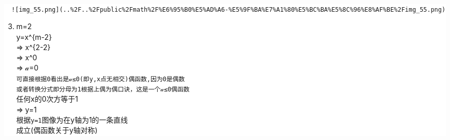       ![img_55.png](..%2F..%2Fpublic%2Fmath%2F%E6%95%B0%E5%AD%A6-%E5%9F%BA%E7%A1%80%E5%BC%BA%E5%8C%96%E8%AF%BE%2Fimg_55.png)      
   
   3. m=2   
      y=x^{m-2}    
      => x^{2-2}    
      => x^0    
      => 𝒶=0    
      `可直接根据0看出是𝒶≤0(即y,x点无相交)偶函数,因为0是偶数`    
      `或者转换分式即分母为1根据上偶为偶口诀，这是一个𝒶≤0偶函数`       
      任何x的0次方等于1             
      => y=1          
      根据`y=1`图像为在y轴为1的一条直线           
      成立(偶函数关于y轴对称)           